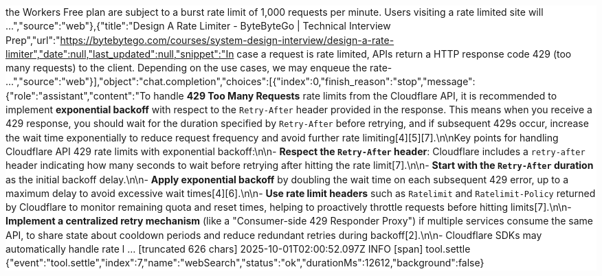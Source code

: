 the Workers Free plan are subject to a burst rate limit of 1,000 requests per minute. Users visiting a rate limited site will ...","source":"web"},{"title":"Design A Rate Limiter - ByteByteGo | Technical Interview Prep","url":"https://bytebytego.com/courses/system-design-interview/design-a-rate-limiter","date":null,"last_updated":null,"snippet":"In case a request is rate limited, APIs return a HTTP response code 429 (too many requests) to the client. Depending on the use cases, we may enqueue the rate- ...","source":"web"}],"object":"chat.completion","choices":[{"index":0,"finish_reason":"stop","message":{"role":"assistant","content":"To handle **429 Too Many Requests** rate limits from the Cloudflare API, it is recommended to implement **exponential backoff** with respect to the `Retry-After` header provided in the response. This means when you receive a 429 response, you should wait for the duration specified by `Retry-After` before retrying, and if subsequent 429s occur, increase the wait time exponentially to reduce request frequency and avoid further rate limiting[4][5][7].\n\nKey points for handling Cloudflare API 429 rate limits with exponential backoff:\n\n- **Respect the `Retry-After` header**: Cloudflare includes a `retry-after` header indicating how many seconds to wait before retrying after hitting the rate limit[7].\n\n- **Start with the `Retry-After` duration** as the initial backoff delay.\n\n- **Apply exponential backoff** by doubling the wait time on each subsequent 429 error, up to a maximum delay to avoid excessive wait times[4][6].\n\n- **Use rate limit headers** such as `Ratelimit` and `Ratelimit-Policy` returned by Cloudflare to monitor remaining quota and reset times, helping to proactively throttle requests before hitting limits[7].\n\n- **Implement a centralized retry mechanism** (like a \"Consumer-side 429 Responder Proxy\") if multiple services consume the same API, to share state about cooldown periods and reduce redundant retries during backoff[2].\n\n- Cloudflare SDKs may automatically handle rate l … [truncated 626 chars]
2025-10-01T02:00:52.097Z INFO [span] tool.settle {"event":"tool.settle","index":7,"name":"webSearch","status":"ok","durationMs":12612,"background":false}
